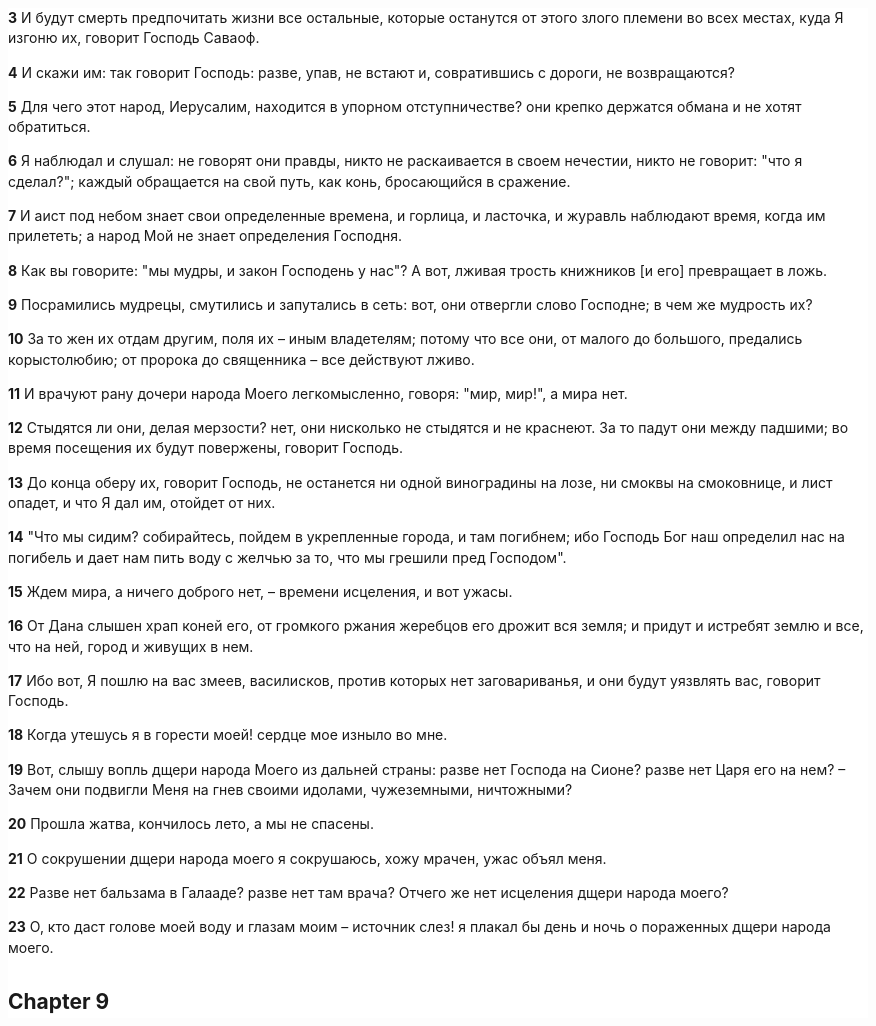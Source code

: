 **3** И будут смерть предпочитать жизни все остальные, которые останутся от этого злого племени во всех местах, куда Я изгоню их, говорит Господь Саваоф.

**4** И скажи им: так говорит Господь: разве, упав, не встают и, совратившись с дороги, не возвращаются?

**5** Для чего этот народ, Иерусалим, находится в упорном отступничестве? они крепко держатся обмана и не хотят обратиться.

**6** Я наблюдал и слушал: не говорят они правды, никто не раскаивается в своем нечестии, никто не говорит: "что я сделал?"; каждый обращается на свой путь, как конь, бросающийся в сражение.

**7** И аист под небом знает свои определенные времена, и горлица, и ласточка, и журавль наблюдают время, когда им прилететь; а народ Мой не знает определения Господня.

**8** Как вы говорите: "мы мудры, и закон Господень у нас"? А вот, лживая трость книжников [и его] превращает в ложь.

**9** Посрамились мудрецы, смутились и запутались в сеть: вот, они отвергли слово Господне; в чем же мудрость их?

**10** За то жен их отдам другим, поля их – иным владетелям; потому что все они, от малого до большого, предались корыстолюбию; от пророка до священника – все действуют лживо.

**11** И врачуют рану дочери народа Моего легкомысленно, говоря: "мир, мир!", а мира нет.

**12** Стыдятся ли они, делая мерзости? нет, они нисколько не стыдятся и не краснеют. За то падут они между падшими; во время посещения их будут повержены, говорит Господь.

**13** До конца оберу их, говорит Господь, не останется ни одной виноградины на лозе, ни смоквы на смоковнице, и лист опадет, и что Я дал им, отойдет от них.

**14** "Что мы сидим? собирайтесь, пойдем в укрепленные города, и там погибнем; ибо Господь Бог наш определил нас на погибель и дает нам пить воду с желчью за то, что мы грешили пред Господом".

**15** Ждем мира, а ничего доброго нет, – времени исцеления, и вот ужасы.

**16** От Дана слышен храп коней его, от громкого ржания жеребцов его дрожит вся земля; и придут и истребят землю и все, что на ней, город и живущих в нем.

**17** Ибо вот, Я пошлю на вас змеев, василисков, против которых нет заговариванья, и они будут уязвлять вас, говорит Господь.

**18** Когда утешусь я в горести моей! сердце мое изныло во мне.

**19** Вот, слышу вопль дщери народа Моего из дальней страны: разве нет Господа на Сионе? разве нет Царя его на нем? – Зачем они подвигли Меня на гнев своими идолами, чужеземными, ничтожными?

**20** Прошла жатва, кончилось лето, а мы не спасены.

**21** О сокрушении дщери народа моего я сокрушаюсь, хожу мрачен, ужас объял меня.

**22** Разве нет бальзама в Галааде? разве нет там врача? Отчего же нет исцеления дщери народа моего?

**23** О, кто даст голове моей воду и глазам моим – источник слез! я плакал бы день и ночь о пораженных дщери народа моего.

## Chapter 9
